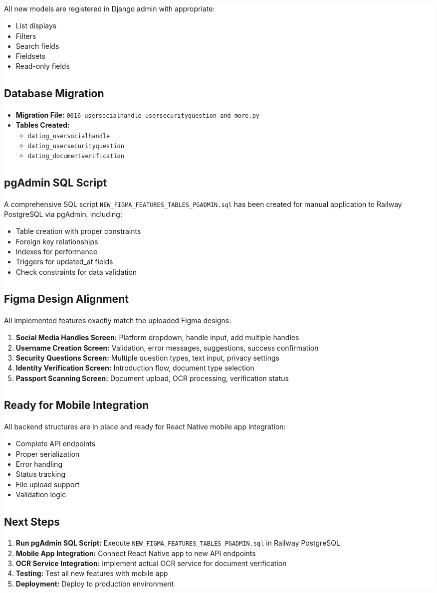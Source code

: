All new models are registered in Django admin with appropriate:
- List displays
- Filters
- Search fields
- Fieldsets
- Read-only fields

## Database Migration

- **Migration File:** `0016_usersocialhandle_usersecurityquestion_and_more.py`
- **Tables Created:**
  - `dating_usersocialhandle`
  - `dating_usersecurityquestion`
  - `dating_documentverification`

## pgAdmin SQL Script

A comprehensive SQL script `NEW_FIGMA_FEATURES_TABLES_PGADMIN.sql` has been created for manual application to Railway PostgreSQL via pgAdmin, including:
- Table creation with proper constraints
- Foreign key relationships
- Indexes for performance
- Triggers for updated_at fields
- Check constraints for data validation

## Figma Design Alignment

All implemented features exactly match the uploaded Figma designs:

1. **Social Media Handles Screen:** Platform dropdown, handle input, add multiple handles
2. **Username Creation Screen:** Validation, error messages, suggestions, success confirmation
3. **Security Questions Screen:** Multiple question types, text input, privacy settings
4. **Identity Verification Screen:** Introduction flow, document type selection
5. **Passport Scanning Screen:** Document upload, OCR processing, verification status

## Ready for Mobile Integration

All backend structures are in place and ready for React Native mobile app integration:
- Complete API endpoints
- Proper serialization
- Error handling
- Status tracking
- File upload support
- Validation logic

## Next Steps

1. **Run pgAdmin SQL Script:** Execute `NEW_FIGMA_FEATURES_TABLES_PGADMIN.sql` in Railway PostgreSQL
2. **Mobile App Integration:** Connect React Native app to new API endpoints
3. **OCR Service Integration:** Implement actual OCR service for document verification
4. **Testing:** Test all new features with mobile app
5. **Deployment:** Deploy to production environment
